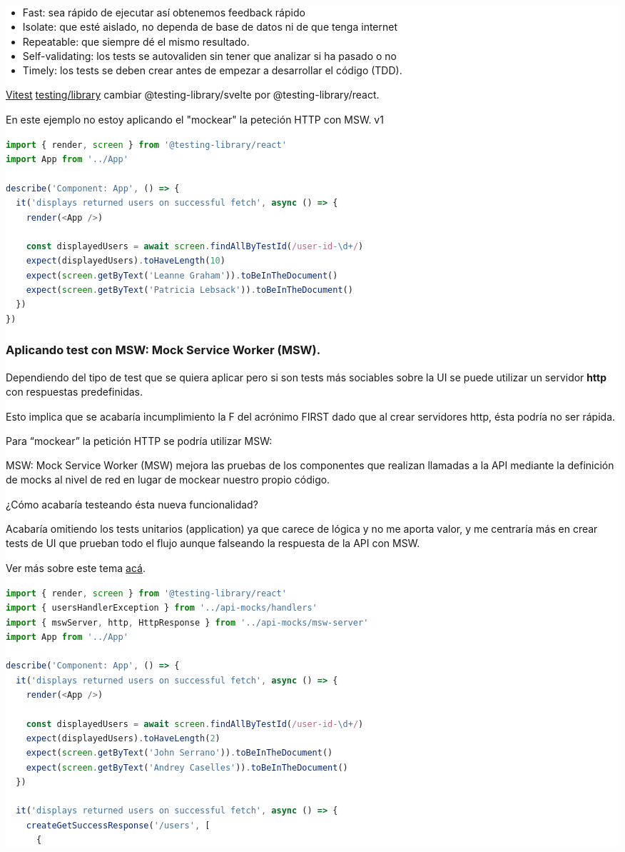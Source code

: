 * Fast: sea rápido de ejecutar así obtenemos feedback rápido
* Isolate: que esté aislado, no dependa de base de datos ni de que tenga internet
* Repeatable: que siempre dé el mismo resultado.
* Self-validating: los tests se autovaliden sin tener que analizar si ha pasado o no
* Timely: los tests se deben crear antes de empezar a desarrollar el código (TDD).

[Vitest](https://vitest.dev/)
[testing/library](https://testing-library.com/docs/svelte-testing-library/setup) cambiar @testing-library/svelte por @testing-library/react.


En este ejemplo no estoy aplicando el "mockear" la peteción HTTP con MSW. v1
```ts
import { render, screen } from '@testing-library/react'
import App from '../App'

describe('Component: App', () => {
  it('displays returned users on successful fetch', async () => {
    render(<App />)

    const displayedUsers = await screen.findAllByTestId(/user-id-\d+/)
    expect(displayedUsers).toHaveLength(10)
    expect(screen.getByText('Leanne Graham')).toBeInTheDocument()
    expect(screen.getByText('Patricia Lebsack')).toBeInTheDocument()
  })
})
```

### Aplicando test con MSW: Mock Service Worker (MSW).

Dependiendo del tipo de test que se quiera aplicar pero si son tests más sociables sobre la UI se puede utilizar un servidor **http** con respuestas predefinidas.

Esto implica que se acabaría incumplimiento la F del acrónimo FIRST dado que al crear servidores http, ésta podría no ser rápida.

Para “mockear” la petición HTTP se podría utilizar MSW:

MSW: Mock Service Worker (MSW) mejora las pruebas de los componentes que realizan llamadas a la API mediante la definición de mocks al nivel de red en lugar de mockear nuestro propio código.

¿Cómo acabaría testeando ésta nueva funcionalidad?

Acabaría omitiendo los tests unitarios (application) ya que carece de lógica y no me aporta valor, y me centraría más en crear tests de UI que prueban todo el flujo aunque falseando la respuesta de la API con MSW.

Ver más sobre este tema [acá](https://blog.codium.team/2023-08_arquitectura-hexagonal-frontend-mis-problemas).

```ts
import { render, screen } from '@testing-library/react'
import { usersHandlerException } from '../api-mocks/handlers'
import { mswServer, http, HttpResponse } from '../api-mocks/msw-server'
import App from '../App'

describe('Component: App', () => {
  it('displays returned users on successful fetch', async () => {
    render(<App />)

    const displayedUsers = await screen.findAllByTestId(/user-id-\d+/)
    expect(displayedUsers).toHaveLength(2)
    expect(screen.getByText('John Serrano')).toBeInTheDocument()
    expect(screen.getByText('Andrey Caselles')).toBeInTheDocument()
  })

  it('displays returned users on successful fetch', async () => {
    createGetSuccessResponse('/users', [
      {
```